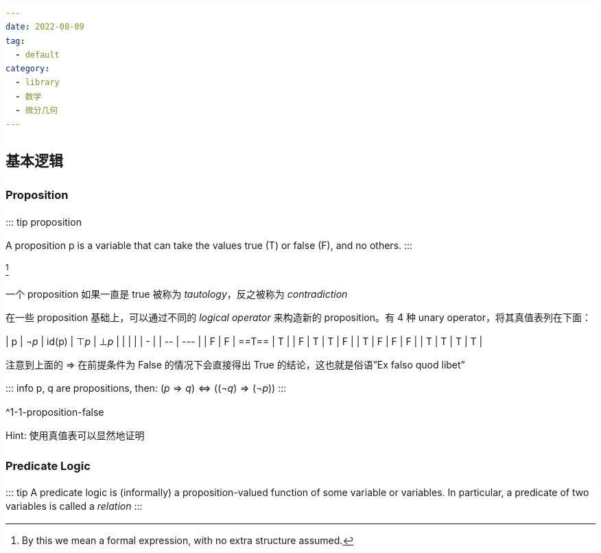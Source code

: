 ```yaml
---
date: 2022-08-09
tag:
  - default
category:
  - library
  - 数学
  - 微分几何
---
```




## 基本逻辑

### Proposition

::: tip proposition

A proposition p is a variable that can take the values true (T) or false (F), and no others.
:::

[^1]

一个 proposition 如果一直是 true 被称为 *tautology*，反之被称为 *contradiction*

在一些 proposition 基础上，可以通过不同的 *logical operator* 来构造新的 proposition。有 4 种 unary operator，将其真值表列在下面：

| p   | $\lnot p$ | id(p) | $\top{p}$ | $\bot{p}$ |
|  |  |  | - |  | -- | --- |
| F   | F   | ==T==               | T                     |
| F   | T   | T               | F                     |
| T   | F   | F                 | F                     |
| T   | T   | T                 | T                      |

注意到上面的 $\Rightarrow$ 在前提条件为 False 的情况下会直接得出 True 的结论，这也就是俗语”Ex falso quod libet”

::: info 
p, q are propositions, then:
$\left( p\Rightarrow q \right) \Leftrightarrow \left( \left( \lnot q \right) \Rightarrow \left( \lnot p \right) \right)$
:::

^1-1-proposition-false

Hint: 使用真值表可以显然地证明

### Predicate Logic

::: tip 
A predicate logic is (informally) a proposition-valued function of some variable or variables. In particular, a predicate of two variables is called a *relation*
:::


[^1]: By this we mean a formal expression, with no extra structure assumed.